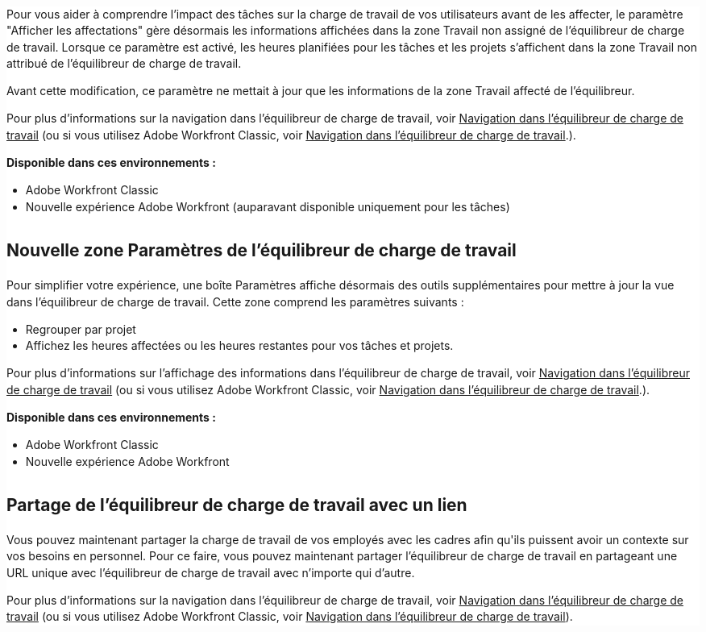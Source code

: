 Pour vous aider à comprendre l’impact des tâches sur la charge de travail de vos utilisateurs avant de les affecter, le paramètre &quot;Afficher les affectations&quot; gère désormais les informations affichées dans la zone Travail non assigné de l’équilibreur de charge de travail. Lorsque ce paramètre est activé, les heures planifiées pour les tâches et les projets s’affichent dans la zone Travail non attribué de l’équilibreur de charge de travail.

Avant cette modification, ce paramètre ne mettait à jour que les informations de la zone Travail affecté de l’équilibreur.

Pour plus d’informations sur la navigation dans l’équilibreur de charge de travail, voir [Navigation dans l’équilibreur de charge de travail](../../../resource-mgmt/workload-balancer/navigate-the-workload-balancer.md) (ou si vous utilisez Adobe Workfront Classic, voir [Navigation dans l’équilibreur de charge de travail](https://one.workfront.com/s/article/Navigate-the-Workload-Balancer-1841453648).).

**Disponible dans ces environnements :**

* Adobe Workfront Classic
* Nouvelle expérience Adobe Workfront (auparavant disponible uniquement pour les tâches)

## Nouvelle zone Paramètres de l’équilibreur de charge de travail

Pour simplifier votre expérience, une boîte Paramètres affiche désormais des outils supplémentaires pour mettre à jour la vue dans l’équilibreur de charge de travail. Cette zone comprend les paramètres suivants :

* Regrouper par projet
* Affichez les heures affectées ou les heures restantes pour vos tâches et projets.

Pour plus d’informations sur l’affichage des informations dans l’équilibreur de charge de travail, voir [Navigation dans l’équilibreur de charge de travail](../../../resource-mgmt/workload-balancer/navigate-the-workload-balancer.md) (ou si vous utilisez Adobe Workfront Classic, voir [Navigation dans l’équilibreur de charge de travail](https://one.workfront.com/s/article/Navigate-the-Workload-Balancer-1841453648).).

**Disponible dans ces environnements :**

* Adobe Workfront Classic
* Nouvelle expérience Adobe Workfront

## Partage de l’équilibreur de charge de travail avec un lien

Vous pouvez maintenant partager la charge de travail de vos employés avec les cadres afin qu&#39;ils puissent avoir un contexte sur vos besoins en personnel. Pour ce faire, vous pouvez maintenant partager l’équilibreur de charge de travail en partageant une URL unique avec l’équilibreur de charge de travail avec n’importe qui d’autre.

Pour plus d’informations sur la navigation dans l’équilibreur de charge de travail, voir [Navigation dans l’équilibreur de charge de travail](../../../resource-mgmt/workload-balancer/navigate-the-workload-balancer.md) (ou si vous utilisez Adobe Workfront Classic, voir [Navigation dans l’équilibreur de charge de travail](https://one.workfront.com/s/article/Navigate-the-Workload-Balancer-1841453648)).
